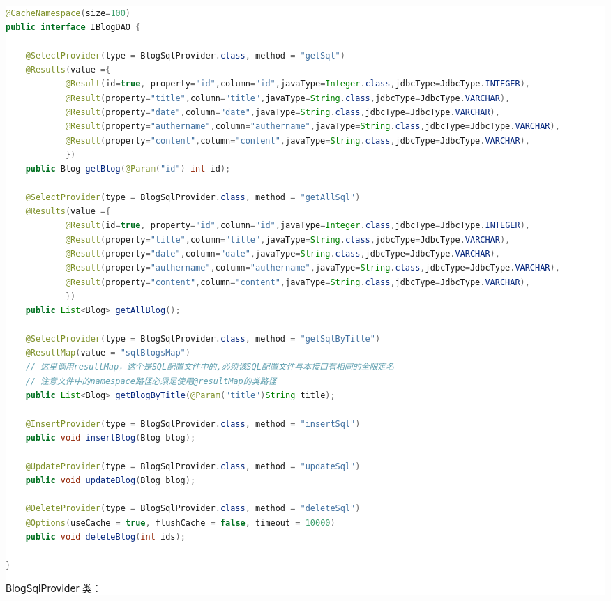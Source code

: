 ```java
@CacheNamespace(size=100)
public interface IBlogDAO {

    @SelectProvider(type = BlogSqlProvider.class, method = "getSql") 
    @Results(value ={ 
            @Result(id=true, property="id",column="id",javaType=Integer.class,jdbcType=JdbcType.INTEGER),
            @Result(property="title",column="title",javaType=String.class,jdbcType=JdbcType.VARCHAR),
            @Result(property="date",column="date",javaType=String.class,jdbcType=JdbcType.VARCHAR),
            @Result(property="authername",column="authername",javaType=String.class,jdbcType=JdbcType.VARCHAR),
            @Result(property="content",column="content",javaType=String.class,jdbcType=JdbcType.VARCHAR),
            }) 
    public Blog getBlog(@Param("id") int id);
                                                                                                                                                                                      
    @SelectProvider(type = BlogSqlProvider.class, method = "getAllSql") 
    @Results(value ={ 
            @Result(id=true, property="id",column="id",javaType=Integer.class,jdbcType=JdbcType.INTEGER),
            @Result(property="title",column="title",javaType=String.class,jdbcType=JdbcType.VARCHAR),
            @Result(property="date",column="date",javaType=String.class,jdbcType=JdbcType.VARCHAR),
            @Result(property="authername",column="authername",javaType=String.class,jdbcType=JdbcType.VARCHAR),
            @Result(property="content",column="content",javaType=String.class,jdbcType=JdbcType.VARCHAR),
            }) 
    public List<Blog> getAllBlog();
                                                                                                                                                                                      
    @SelectProvider(type = BlogSqlProvider.class, method = "getSqlByTitle") 
    @ResultMap(value = "sqlBlogsMap") 
    // 这里调用resultMap，这个是SQL配置文件中的,必须该SQL配置文件与本接口有相同的全限定名
    // 注意文件中的namespace路径必须是使用@resultMap的类路径
    public List<Blog> getBlogByTitle(@Param("title")String title);
                                                                                                                                                                                      
    @InsertProvider(type = BlogSqlProvider.class, method = "insertSql") 
    public void insertBlog(Blog blog);
                                                                                                                                                                                      
    @UpdateProvider(type = BlogSqlProvider.class, method = "updateSql")
    public void updateBlog(Blog blog);
                                                                                                                                                                                      
    @DeleteProvider(type = BlogSqlProvider.class, method = "deleteSql")
    @Options(useCache = true, flushCache = false, timeout = 10000) 
    public void deleteBlog(int ids);
                                                                                                                                                                                      
}
```

BlogSqlProvider 类：
